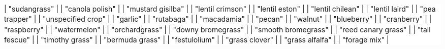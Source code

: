 | "sudangrass" |
| "canola polish" |
| "mustard gisilba" |
| "lentil crimson" |
| "lentil eston" |
| "lentil chilean" |
| "lentil laird" |
| "pea trapper" |
| "unspecified crop" |
| "garlic" |
| "rutabaga" |
| "macadamia" |
| "pecan" |
| "walnut" |
| "blueberry" |
| "cranberry" |
| "raspberry" |
| "watermelon" |
| "orchardgrass" |
| "downy bromegrass" |
| "smooth bromegrass" |
| "reed canary grass" |
| "tall fescue" |
| "timothy grass" |
| "bermuda grass" |
| "festulolium" |
| "grass clover" |
| "grass alfalfa" |
| "forage mix" |

